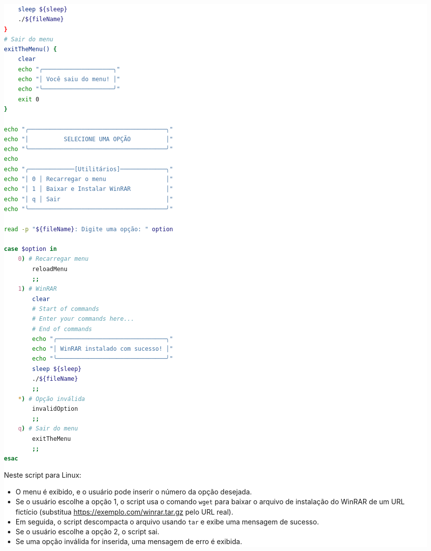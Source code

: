 ```bash
    sleep ${sleep}
    ./${fileName}
}
# Sair do menu
exitTheMenu() {
    clear
    echo "╭────────────────────╮"
    echo "│ Você saiu do menu! │"
    echo "╰────────────────────╯"
    exit 0
}

echo "╭───────────────────────────────────────╮"
echo "│          SELECIONE UMA OPÇÃO          │"
echo "╰───────────────────────────────────────╯"
echo
echo "╭─────────────[Utilitários]─────────────╮"
echo "│ 0 │ Recarregar o menu                 │"
echo "│ 1 │ Baixar e Instalar WinRAR          │"
echo "│ q │ Sair                              │"
echo "╰───────────────────────────────────────╯"

read -p "${fileName}: Digite uma opção: " option

case $option in
    0) # Recarregar menu
        reloadMenu
        ;;
    1) # WinRAR
        clear
        # Start of commands
        # Enter your commands here...
        # End of commands
        echo "╭───────────────────────────────╮"
        echo "│ WinRAR instalado com sucesso! │"
        echo "╰───────────────────────────────╯"
        sleep ${sleep}
        ./${fileName}
        ;;
    *) # Opção inválida
        invalidOption
        ;;
    q) # Sair do menu
        exitTheMenu
        ;;
esac
```

Neste script para Linux:

- O menu é exibido, e o usuário pode inserir o número da opção desejada.
- Se o usuário escolhe a opção 1, o script usa o comando `wget` para baixar o arquivo de instalação do WinRAR de um URL fictício (substitua https://exemplo.com/winrar.tar.gz pelo URL real).
- Em seguida, o script descompacta o arquivo usando `tar` e exibe uma mensagem de sucesso.
- Se o usuário escolhe a opção 2, o script sai.
- Se uma opção inválida for inserida, uma mensagem de erro é exibida.
